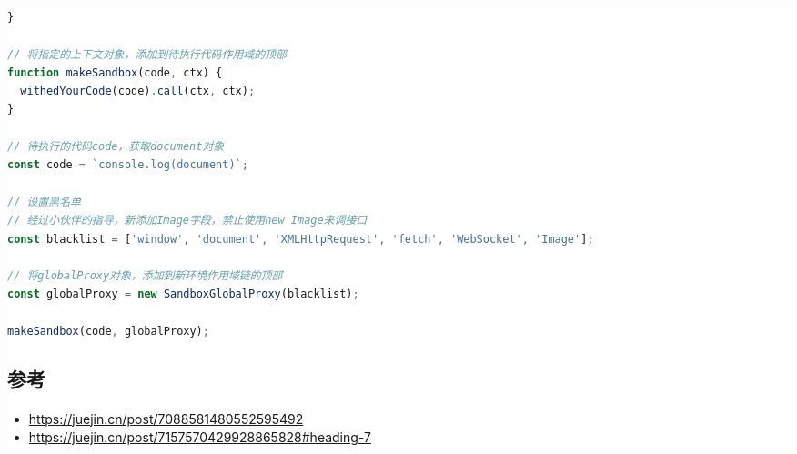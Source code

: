 ```typescript
}

// 将指定的上下文对象，添加到待执行代码作用域的顶部
function makeSandbox(code, ctx) {
  withedYourCode(code).call(ctx, ctx);
}

// 待执行的代码code，获取document对象
const code = `console.log(document)`;

// 设置黑名单
// 经过小伙伴的指导，新添加Image字段，禁止使用new Image来调接口
const blacklist = ['window', 'document', 'XMLHttpRequest', 'fetch', 'WebSocket', 'Image'];

// 将globalProxy对象，添加到新环境作用域链的顶部
const globalProxy = new SandboxGlobalProxy(blacklist);

makeSandbox(code, globalProxy);
```

## 参考

- https://juejin.cn/post/7088581480552595492
- https://juejin.cn/post/7157570429928865828#heading-7